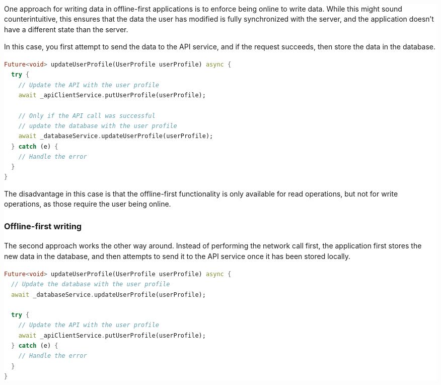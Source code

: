 One approach for writing data in offline-first applications
is to enforce being online to write data.
While this might sound counterintuitive,
this ensures that the data the user has modified
is fully synchronized with the server,
and the application doesn’t have a different state than the server.

In this case, you first attempt to send the data to the API service,
and if the request succeeds,
then store the data in the database.

<?code-excerpt "lib/data/repositories/user_profile_repository.dart (updateUserProfileOnline)" replace="/Online//g"?>
```dart
Future<void> updateUserProfile(UserProfile userProfile) async {
  try {
    // Update the API with the user profile
    await _apiClientService.putUserProfile(userProfile);

    // Only if the API call was successful
    // update the database with the user profile
    await _databaseService.updateUserProfile(userProfile);
  } catch (e) {
    // Handle the error
  }
}
```

The disadvantage in this case is that the offline-first functionality
is only available for read operations,
but not for write operations, as those require the user being online.

### Offline-first writing

The second approach works the other way around.
Instead of performing the network call first,
the application first stores the new data in the database,
and then attempts to send it to the API service once it has been stored locally.

<?code-excerpt "lib/data/repositories/user_profile_repository.dart (updateUserProfileOffline)" replace="/Offline//g"?>
```dart
Future<void> updateUserProfile(UserProfile userProfile) async {
  // Update the database with the user profile
  await _databaseService.updateUserProfile(userProfile);

  try {
    // Update the API with the user profile
    await _apiClientService.putUserProfile(userProfile);
  } catch (e) {
    // Handle the error
  }
}
```

